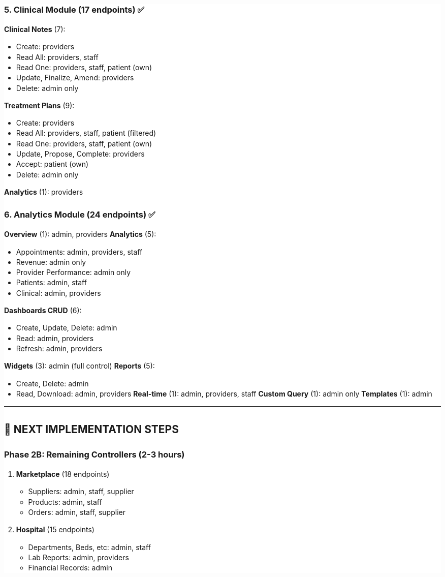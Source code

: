 ### **5. Clinical Module** (17 endpoints) ✅
**Clinical Notes** (7):
- Create: providers
- Read All: providers, staff
- Read One: providers, staff, patient (own)
- Update, Finalize, Amend: providers
- Delete: admin only

**Treatment Plans** (9):
- Create: providers
- Read All: providers, staff, patient (filtered)
- Read One: providers, staff, patient (own)
- Update, Propose, Complete: providers
- Accept: patient (own)
- Delete: admin only

**Analytics** (1): providers

### **6. Analytics Module** (24 endpoints) ✅
**Overview** (1): admin, providers
**Analytics** (5): 
- Appointments: admin, providers, staff
- Revenue: admin only
- Provider Performance: admin only
- Patients: admin, staff
- Clinical: admin, providers

**Dashboards CRUD** (6):
- Create, Update, Delete: admin
- Read: admin, providers
- Refresh: admin, providers

**Widgets** (3): admin (full control)
**Reports** (5):
- Create, Delete: admin
- Read, Download: admin, providers
**Real-time** (1): admin, providers, staff
**Custom Query** (1): admin only
**Templates** (1): admin

---

## 🚀 NEXT IMPLEMENTATION STEPS

### **Phase 2B: Remaining Controllers** (2-3 hours)

1. **Marketplace** (18 endpoints)
   - Suppliers: admin, staff, supplier
   - Products: admin, staff
   - Orders: admin, staff, supplier

2. **Hospital** (15 endpoints)
   - Departments, Beds, etc: admin, staff
   - Lab Reports: admin, providers
   - Financial Records: admin
